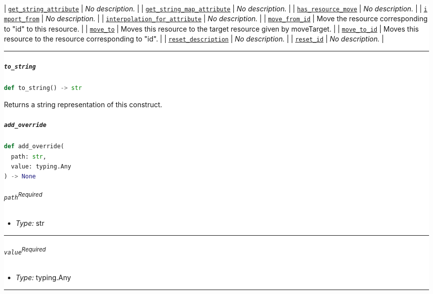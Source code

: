 | <code><a href="#@cdktf/provider-github.organizationRepositoryRole.OrganizationRepositoryRole.getStringAttribute">get_string_attribute</a></code> | *No description.* |
| <code><a href="#@cdktf/provider-github.organizationRepositoryRole.OrganizationRepositoryRole.getStringMapAttribute">get_string_map_attribute</a></code> | *No description.* |
| <code><a href="#@cdktf/provider-github.organizationRepositoryRole.OrganizationRepositoryRole.hasResourceMove">has_resource_move</a></code> | *No description.* |
| <code><a href="#@cdktf/provider-github.organizationRepositoryRole.OrganizationRepositoryRole.importFrom">import_from</a></code> | *No description.* |
| <code><a href="#@cdktf/provider-github.organizationRepositoryRole.OrganizationRepositoryRole.interpolationForAttribute">interpolation_for_attribute</a></code> | *No description.* |
| <code><a href="#@cdktf/provider-github.organizationRepositoryRole.OrganizationRepositoryRole.moveFromId">move_from_id</a></code> | Move the resource corresponding to "id" to this resource. |
| <code><a href="#@cdktf/provider-github.organizationRepositoryRole.OrganizationRepositoryRole.moveTo">move_to</a></code> | Moves this resource to the target resource given by moveTarget. |
| <code><a href="#@cdktf/provider-github.organizationRepositoryRole.OrganizationRepositoryRole.moveToId">move_to_id</a></code> | Moves this resource to the resource corresponding to "id". |
| <code><a href="#@cdktf/provider-github.organizationRepositoryRole.OrganizationRepositoryRole.resetDescription">reset_description</a></code> | *No description.* |
| <code><a href="#@cdktf/provider-github.organizationRepositoryRole.OrganizationRepositoryRole.resetId">reset_id</a></code> | *No description.* |

---

##### `to_string` <a name="to_string" id="@cdktf/provider-github.organizationRepositoryRole.OrganizationRepositoryRole.toString"></a>

```python
def to_string() -> str
```

Returns a string representation of this construct.

##### `add_override` <a name="add_override" id="@cdktf/provider-github.organizationRepositoryRole.OrganizationRepositoryRole.addOverride"></a>

```python
def add_override(
  path: str,
  value: typing.Any
) -> None
```

###### `path`<sup>Required</sup> <a name="path" id="@cdktf/provider-github.organizationRepositoryRole.OrganizationRepositoryRole.addOverride.parameter.path"></a>

- *Type:* str

---

###### `value`<sup>Required</sup> <a name="value" id="@cdktf/provider-github.organizationRepositoryRole.OrganizationRepositoryRole.addOverride.parameter.value"></a>

- *Type:* typing.Any

---
